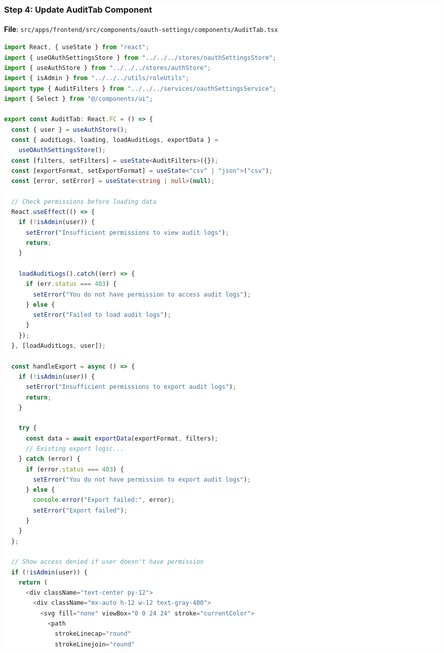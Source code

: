 ### **Step 4: Update AuditTab Component**

**File**: `src/apps/frontend/src/components/oauth-settings/components/AuditTab.tsx`

```typescript
import React, { useState } from "react";
import { useOAuthSettingsStore } from "../../../stores/oauthSettingsStore";
import { useAuthStore } from "../../../stores/authStore";
import { isAdmin } from "../../../utils/roleUtils";
import type { AuditFilters } from "../../../services/oauthSettingsService";
import { Select } from "@/components/ui";

export const AuditTab: React.FC = () => {
  const { user } = useAuthStore();
  const { auditLogs, loading, loadAuditLogs, exportData } =
    useOAuthSettingsStore();
  const [filters, setFilters] = useState<AuditFilters>({});
  const [exportFormat, setExportFormat] = useState<"csv" | "json">("csv");
  const [error, setError] = useState<string | null>(null);

  // Check permissions before loading data
  React.useEffect(() => {
    if (!isAdmin(user)) {
      setError("Insufficient permissions to view audit logs");
      return;
    }

    loadAuditLogs().catch((err) => {
      if (err.status === 403) {
        setError("You do not have permission to access audit logs");
      } else {
        setError("Failed to load audit logs");
      }
    });
  }, [loadAuditLogs, user]);

  const handleExport = async () => {
    if (!isAdmin(user)) {
      setError("Insufficient permissions to export audit logs");
      return;
    }

    try {
      const data = await exportData(exportFormat, filters);
      // Existing export logic...
    } catch (error) {
      if (error.status === 403) {
        setError("You do not have permission to export audit logs");
      } else {
        console.error("Export failed:", error);
        setError("Export failed");
      }
    }
  };

  // Show access denied if user doesn't have permission
  if (!isAdmin(user)) {
    return (
      <div className="text-center py-12">
        <div className="mx-auto h-12 w-12 text-gray-400">
          <svg fill="none" viewBox="0 0 24 24" stroke="currentColor">
            <path
              strokeLinecap="round"
              strokeLinejoin="round"
```